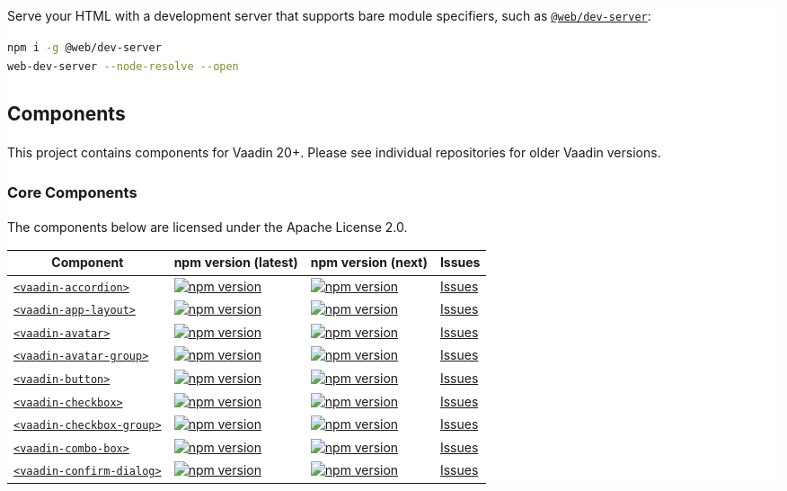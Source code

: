 Serve your HTML with a development server that supports bare module specifiers, such as [`@web/dev-server`](https://modern-web.dev/docs/dev-server/overview/):

```sh
npm i -g @web/dev-server
web-dev-server --node-resolve --open
```

## Components

This project contains components for Vaadin 20+. Please see individual repositories for older Vaadin versions.

### Core Components

The components below are licensed under the Apache License 2.0.

| Component                                                                                                               | npm version (latest)                                                                                                                    | npm version (next)                                                                                                                                  | Issues                                                                                  |
| ----------------------------------------------------------------------------------------------------------------------- | --------------------------------------------------------------------------------------------------------------------------------------- | --------------------------------------------------------------------------------------------------------------------------------------------------- | --------------------------------------------------------------------------------------- |
| [`<vaadin-accordion>`](https://github.com/vaadin/web-components/tree/main/packages/accordion)                           | [![npm version](https://badgen.net/npm/v/@vaadin/accordion)](https://www.npmjs.com/package/@vaadin/accordion)                           | [![npm version](https://badgen.net/npm/v/@vaadin/accordion/next)](https://www.npmjs.com/package/@vaadin/accordion/v/next)                           | [Issues](https://github.com/vaadin/web-components/labels/vaadin-accordion)              |
| [`<vaadin-app-layout>`](https://github.com/vaadin/web-components/tree/main/packages/app-layout)                         | [![npm version](https://badgen.net/npm/v/@vaadin/app-layout)](https://www.npmjs.com/package/@vaadin/app-layout)                         | [![npm version](https://badgen.net/npm/v/@vaadin/app-layout/next)](https://www.npmjs.com/package/@vaadin/app-layout/v/next)                         | [Issues](https://github.com/vaadin/web-components/labels/vaadin-app-layout)             |
| [`<vaadin-avatar>`](https://github.com/vaadin/web-components/tree/main/packages/avatar)                                 | [![npm version](https://badgen.net/npm/v/@vaadin/avatar)](https://www.npmjs.com/package/@vaadin/avatar)                                 | [![npm version](https://badgen.net/npm/v/@vaadin/avatar/next)](https://www.npmjs.com/package/@vaadin/avatar/v/next)                                 | [Issues](https://github.com/vaadin/web-components/labels/vaadin-avatar)                 |
| [`<vaadin-avatar-group>`](https://github.com/vaadin/web-components/tree/main/packages/avatar-group)                     | [![npm version](https://badgen.net/npm/v/@vaadin/avatar-group)](https://www.npmjs.com/package/@vaadin/avatar-group)                     | [![npm version](https://badgen.net/npm/v/@vaadin/avatar-group/next)](https://www.npmjs.com/package/@vaadin/avatar-group/v/next)                     | [Issues](https://github.com/vaadin/web-components/labels/vaadin-avatar-group)           |
| [`<vaadin-button>`](https://github.com/vaadin/web-components/tree/main/packages/button)                                 | [![npm version](https://badgen.net/npm/v/@vaadin/button)](https://www.npmjs.com/package/@vaadin/button)                                 | [![npm version](https://badgen.net/npm/v/@vaadin/button/next)](https://www.npmjs.com/package/@vaadin/button/v/next)                                 | [Issues](https://github.com/vaadin/web-components/labels/vaadin-button)                 |
| [`<vaadin-checkbox>`](https://github.com/vaadin/web-components/tree/main/packages/checkbox)                             | [![npm version](https://badgen.net/npm/v/@vaadin/checkbox)](https://www.npmjs.com/package/@vaadin/checkbox)                             | [![npm version](https://badgen.net/npm/v/@vaadin/checkbox/next)](https://www.npmjs.com/package/@vaadin/checkbox/v/next)                             | [Issues](https://github.com/vaadin/web-components/labels/vaadin-checkbox)               |
| [`<vaadin-checkbox-group>`](https://github.com/vaadin/web-components/tree/main/packages/checkbox-group)                 | [![npm version](https://badgen.net/npm/v/@vaadin/checkbox-group)](https://www.npmjs.com/package/@vaadin/checkbox-group)                 | [![npm version](https://badgen.net/npm/v/@vaadin/checkbox-group/next)](https://www.npmjs.com/package/@vaadin/checkbox-group/v/next)                 | [Issues](https://github.com/vaadin/web-components/labels/vaadin-checkbox-group)         |
| [`<vaadin-combo-box>`](https://github.com/vaadin/web-components/tree/main/packages/combo-box)                           | [![npm version](https://badgen.net/npm/v/@vaadin/combo-box)](https://www.npmjs.com/package/@vaadin/combo-box)                           | [![npm version](https://badgen.net/npm/v/@vaadin/combo-box/next)](https://www.npmjs.com/package/@vaadin/combo-box/v/next)                           | [Issues](https://github.com/vaadin/web-components/labels/vaadin-combo-box)              |
| [`<vaadin-confirm-dialog>`](https://github.com/vaadin/web-components/tree/main/packages/confirm-dialog)                 | [![npm version](https://badgen.net/npm/v/@vaadin/confirm-dialog)](https://www.npmjs.com/package/@vaadin/confirm-dialog)                 | [![npm version](https://badgen.net/npm/v/@vaadin/confirm-dialog/next)](https://www.npmjs.com/package/@vaadin/confirm-dialog/v/next)                 | [Issues](https://github.com/vaadin/web-components/labels/vaadin-confirm-dialog)         |